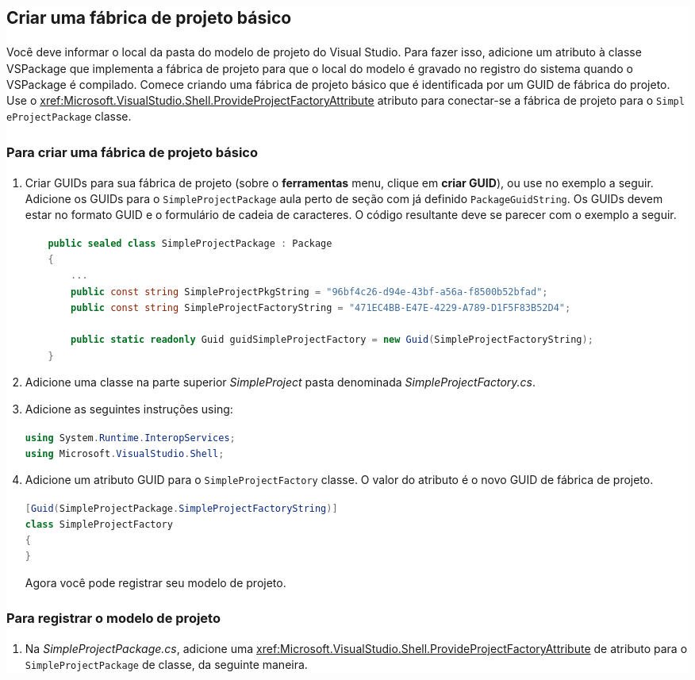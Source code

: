 ## <a name="create-a-basic-project-factory"></a>Criar uma fábrica de projeto básico
 Você deve informar o local da pasta do modelo de projeto do Visual Studio. Para fazer isso, adicione um atributo à classe VSPackage que implementa a fábrica de projeto para que o local do modelo é gravado no registro do sistema quando o VSPackage é compilado. Comece criando uma fábrica de projeto básico que é identificada por um GUID de fábrica do projeto. Use o <xref:Microsoft.VisualStudio.Shell.ProvideProjectFactoryAttribute> atributo para conectar-se a fábrica de projeto para o `SimpleProjectPackage` classe.

### <a name="to-create-a-basic-project-factory"></a>Para criar uma fábrica de projeto básico

1. Criar GUIDs para sua fábrica de projeto (sobre o **ferramentas** menu, clique em **criar GUID**), ou use no exemplo a seguir. Adicione os GUIDs para o `SimpleProjectPackage` aula perto de seção com já definido `PackageGuidString`. Os GUIDs devem estar no formato GUID e o formulário de cadeia de caracteres. O código resultante deve se parecer com o exemplo a seguir.

   ```csharp
       public sealed class SimpleProjectPackage : Package
       {
           ...
           public const string SimpleProjectPkgString = "96bf4c26-d94e-43bf-a56a-f8500b52bfad";
           public const string SimpleProjectFactoryString = "471EC4BB-E47E-4229-A789-D1F5F83B52D4";

           public static readonly Guid guidSimpleProjectFactory = new Guid(SimpleProjectFactoryString);
       }
   ```

2. Adicione uma classe na parte superior *SimpleProject* pasta denominada *SimpleProjectFactory.cs*.

3. Adicione as seguintes instruções using:

   ```csharp
   using System.Runtime.InteropServices;
   using Microsoft.VisualStudio.Shell;
   ```

4. Adicione um atributo GUID para o `SimpleProjectFactory` classe. O valor do atributo é o novo GUID de fábrica de projeto.

   ```csharp
   [Guid(SimpleProjectPackage.SimpleProjectFactoryString)]
   class SimpleProjectFactory
   {
   }
   ```

   Agora você pode registrar seu modelo de projeto.

### <a name="to-register-the-project-template"></a>Para registrar o modelo de projeto

1. Na *SimpleProjectPackage.cs*, adicione uma <xref:Microsoft.VisualStudio.Shell.ProvideProjectFactoryAttribute> de atributo para o `SimpleProjectPackage` de classe, da seguinte maneira.
